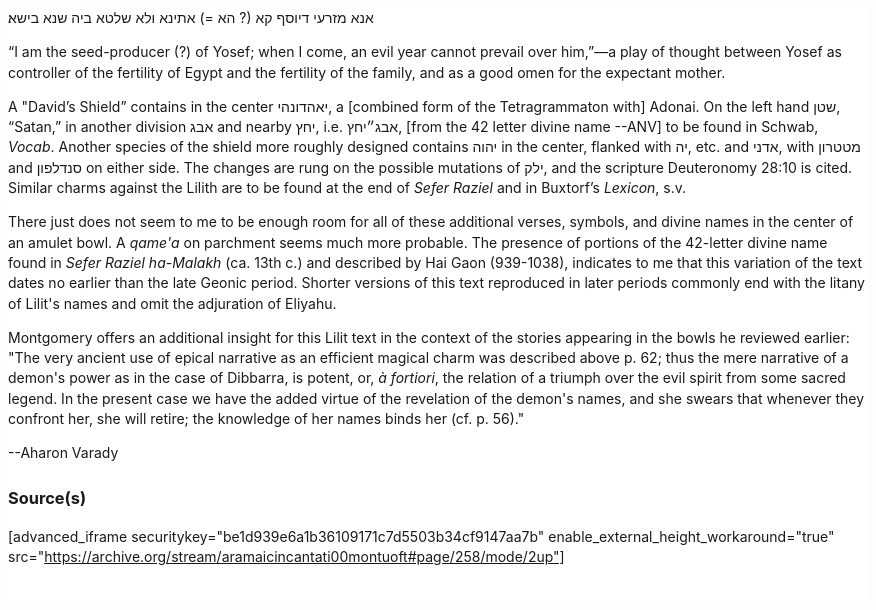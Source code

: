 <span class="hebrew">אנא מזרעי דיוסף קא (? הא =) אתינא ולא שלטא ביה שנא בישא׃</span>

“I am the seed-producer (?) of Yosef; when I come, an evil year cannot prevail over him,”—a play of thought between Yosef as controller of the fertility of Egypt and the fertility of the family, and as a good omen for the expectant mother.

A "David’s Shield” contains in the center <span class="hebrew">יאהדונהי</span>, a [combined form of the Tetragrammaton with] Adonai. On the left hand <span class="hebrew">שטן</span>, “Satan,” in another division <span class="hebrew">אבג</span> and nearby <span class="hebrew">יחץ</span>, i.e. <span class="hebrew">אבג״יחץ</span>, [from the 42 letter divine name --ANV] to be found in Schwab, <em>Vocab</em>. Another species of the shield more roughly designed contains <span class="hebrew">יהוה</span> in the center, flanked with <span class="hebrew">יה</span>, etc. and <span class="hebrew">אדני</span>, with <span class="hebrew">מטטרון</span> and <span class="hebrew">סנדלפון</span> on either side. The changes are rung on the possible mutations of <span class="hebrew">ילק</span>, and the scripture Deuteronomy 28:10 is cited. Similar charms against the Lilith are to be found at the end of <em>Sefer Raziel</em> and in Buxtorf’s <em>Lexicon</em>, s.v.</blockquote>

There just does not seem to me to be enough room for all of these additional verses, symbols, and divine names in the center of an amulet bowl. A <em>qame'a</em> on parchment seems much more probable. The presence of portions of the 42-letter divine name found in <em>Sefer Raziel ha-Malakh</em> (ca. 13th c.) and described by Hai Gaon (939-1038), indicates to me that this variation of the text dates no earlier than the late Geonic period. Shorter versions of this text reproduced in later periods commonly end with the litany of Lilit's names and omit the adjuration of Eliyahu. 

Montgomery offers an additional insight for this Lilit text in the context of the stories appearing in the bowls he reviewed earlier: "The very ancient use of epical narrative as an efficient magical charm was described above p. 62; thus the mere narrative of a demon's power as in the case of Dibbarra, is potent, or, <em>à fortiori</em>, the relation of a triumph over the evil spirit from some sacred legend. In the present case we have the added virtue of the revelation of the demon's names, and she swears that whenever they confront her, she will retire; the knowledge of her names binds her (cf. p. 56)."

--Aharon Varady
</div>

<h3>Source(s)</h3>

[advanced_iframe securitykey="be1d939e6a1b36109171c7d5503b34cf9147aa7b" enable_external_height_workaround="true" src="https://archive.org/stream/aramaicincantati00montuoft#page/258/mode/2up"]

&nbsp;

</body>
</html>